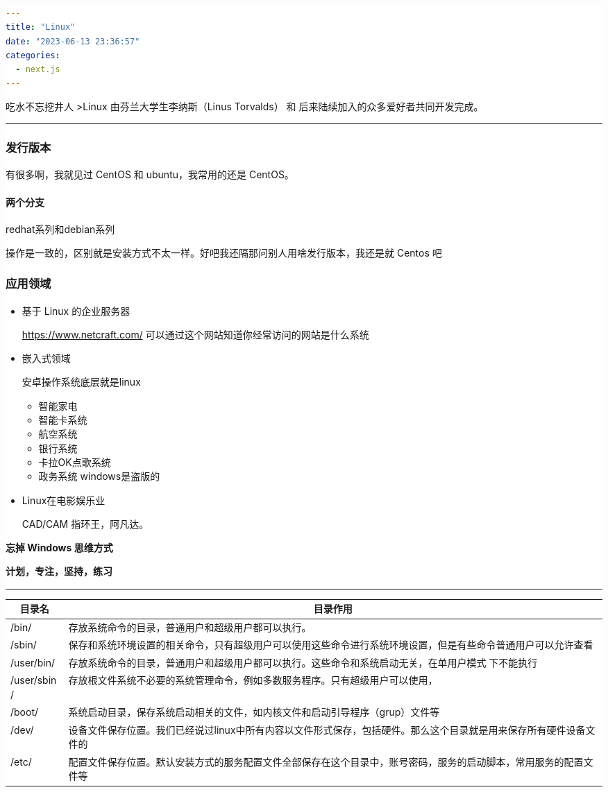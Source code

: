 ```yaml
---
title: "Linux"
date: "2023-06-13 23:36:57"
categories:
  - next.js
---
```


吃水不忘挖井人 >Linux 由芬兰大学生李纳斯（Linus Torvalds） 和 后来陆续加入的众多爱好者共同开发完成。

---

### 发行版本

有很多啊，我就见过 CentOS 和 ubuntu，我常用的还是 CentOS。

#### 两个分支

redhat系列和debian系列

操作是一致的，区别就是安装方式不太一样。好吧我还隔那问别人用啥发行版本，我还是就 Centos 吧

### 应用领域

- 基于 Linux 的企业服务器

  https://www.netcraft.com/ 可以通过这个网站知道你经常访问的网站是什么系统

- 嵌入式领域

  安卓操作系统底层就是linux

  - 智能家电
  - 智能卡系统
  - 航空系统
  - 银行系统
  - 卡拉OK点歌系统
  - 政务系统 windows是盗版的

- Linux在电影娱乐业

  CAD/CAM 指环王，阿凡达。

**忘掉 Windows 思维方式**

**计划，专注，坚持，练习**

---



| 目录名      | 目录作用                                                     |
| ----------- | ------------------------------------------------------------ |
| /bin/       | 存放系统命令的目录，普通用户和超级用户都可以执行。           |
| /sbin/      | 保存和系统环境设置的相关命令，只有超级用户可以使用这些命令进行系统环境设置，但是有些命令普通用户可以允许查看 |
| /user/bin/  | 存放系统命令的目录，普通用户和超级用户都可以执行。这些命令和系统启动无关，在单用户模式 下不能执行 |
| /user/sbin/ | 存放根文件系统不必要的系统管理命令，例如多数服务程序。只有超级用户可以使用， |
| /boot/      | 系统启动目录，保存系统启动相关的文件，如内核文件和启动引导程序（grup）文件等 |
| /dev/       | 设备文件保存位置。我们已经说过linux中所有内容以文件形式保存，包括硬件。那么这个目录就是用来保存所有硬件设备文件的 |
| /etc/       | 配置文件保存位置。默认安装方式的服务配置文件全部保存在这个目录中，账号密码，服务的启动脚本，常用服务的配置文件等 |
